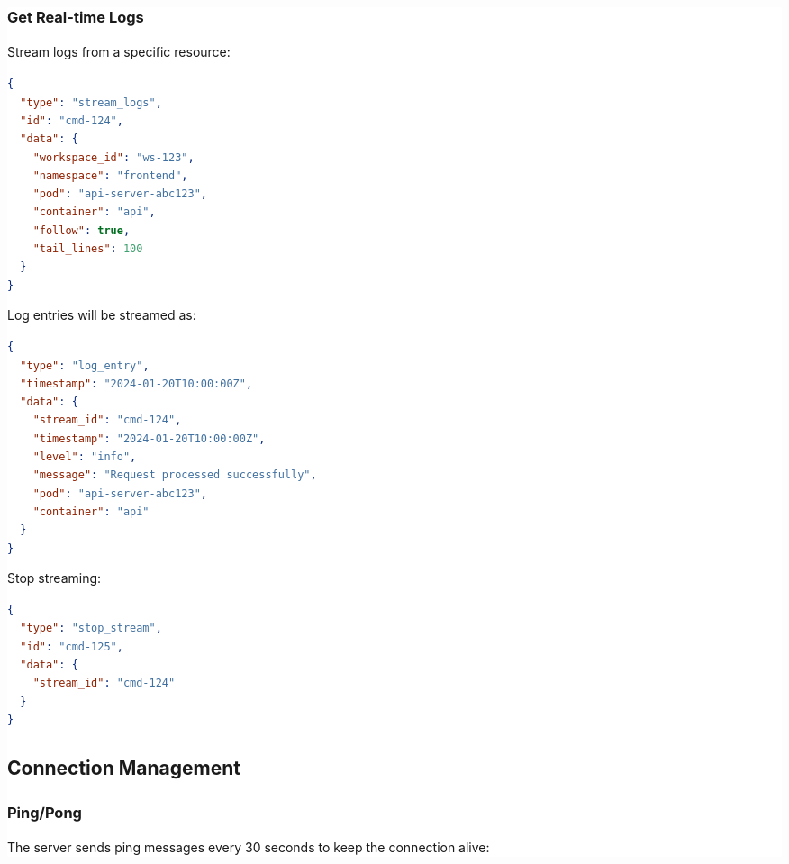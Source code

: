 ### Get Real-time Logs

Stream logs from a specific resource:

```json
{
  "type": "stream_logs",
  "id": "cmd-124",
  "data": {
    "workspace_id": "ws-123",
    "namespace": "frontend",
    "pod": "api-server-abc123",
    "container": "api",
    "follow": true,
    "tail_lines": 100
  }
}
```

Log entries will be streamed as:

```json
{
  "type": "log_entry",
  "timestamp": "2024-01-20T10:00:00Z",
  "data": {
    "stream_id": "cmd-124",
    "timestamp": "2024-01-20T10:00:00Z",
    "level": "info",
    "message": "Request processed successfully",
    "pod": "api-server-abc123",
    "container": "api"
  }
}
```

Stop streaming:

```json
{
  "type": "stop_stream",
  "id": "cmd-125",
  "data": {
    "stream_id": "cmd-124"
  }
}
```

## Connection Management

### Ping/Pong

The server sends ping messages every 30 seconds to keep the connection alive:
